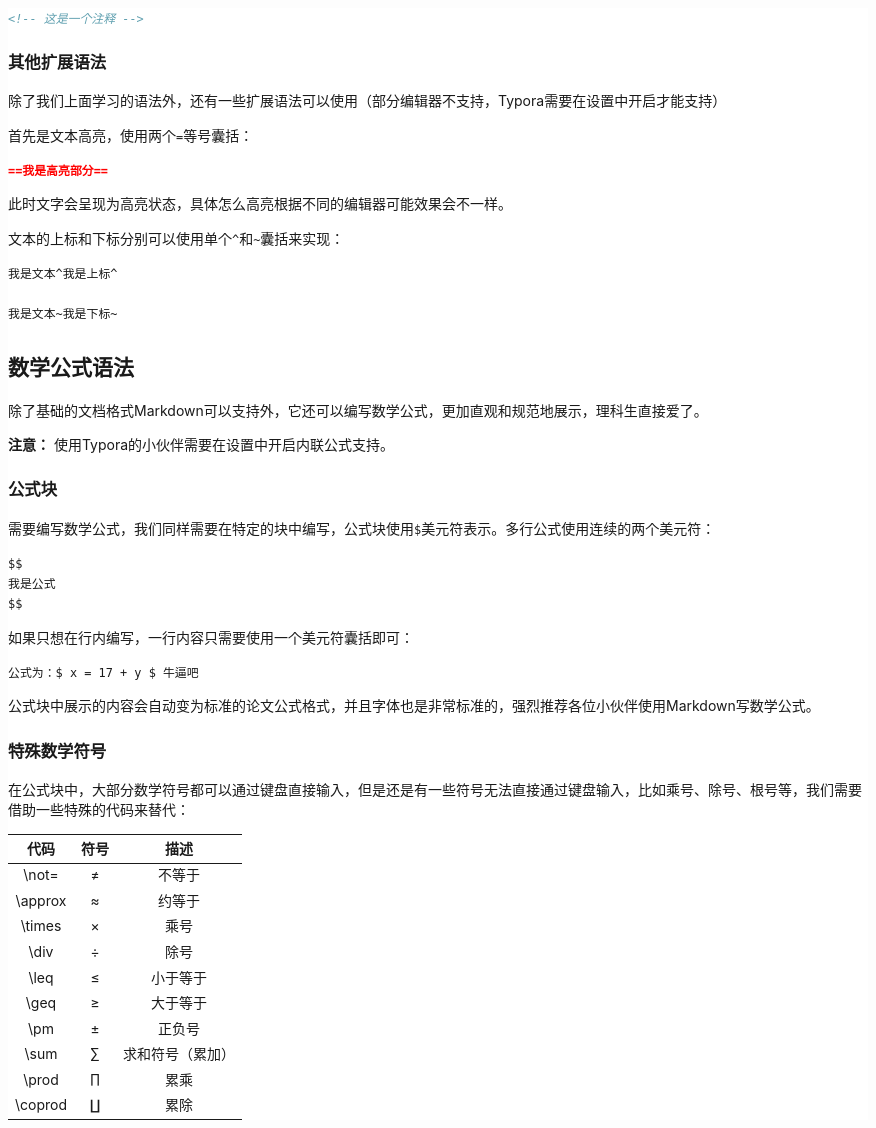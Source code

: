 ```markdown
<!-- 这是一个注释 -->
```

### 其他扩展语法

除了我们上面学习的语法外，还有一些扩展语法可以使用（部分编辑器不支持，Typora需要在设置中开启才能支持）

首先是文本高亮，使用两个`=`等号囊括：

```markdown
==我是高亮部分==
```

此时文字会呈现为高亮状态，具体怎么高亮根据不同的编辑器可能效果会不一样。

文本的上标和下标分别可以使用单个`^`和`~`囊括来实现：

```markdown
我是文本^我是上标^

我是文本~我是下标~
```

## 数学公式语法

除了基础的文档格式Markdown可以支持外，它还可以编写数学公式，更加直观和规范地展示，理科生直接爱了。

**注意：** 使用Typora的小伙伴需要在设置中开启内联公式支持。

### 公式块

需要编写数学公式，我们同样需要在特定的块中编写，公式块使用`$`美元符表示。多行公式使用连续的两个美元符：

```markdown
$$
我是公式
$$
```

如果只想在行内编写，一行内容只需要使用一个美元符囊括即可：

```markdown
公式为：$ x = 17 + y $ 牛逼吧
```

公式块中展示的内容会自动变为标准的论文公式格式，并且字体也是非常标准的，强烈推荐各位小伙伴使用Markdown写数学公式。

### 特殊数学符号

在公式块中，大部分数学符号都可以通过键盘直接输入，但是还是有一些符号无法直接通过键盘输入，比如乘号、除号、根号等，我们需要借助一些特殊的代码来替代：

|          代码          |           符号           |    描述    |
| :------------------: | :--------------------: | :------: |
|        \not=         |        $\not=$         |   不等于    |
|       \approx        |       $\approx$        |   约等于    |
|        \times        |        $\times$        |    乘号    |
|         \div         |         $\div$         |    除号    |
|         \leq         |         $\leq$         |   小于等于   |
|         \geq         |         $\geq$         |   大于等于   |
|         \pm          |         $\pm$          |   正负号    |
|         \sum         |         $\sum$         | 求和符号（累加） |
|        \prod         |        $\prod$         |    累乘    |
|       \coprod        |       $\coprod$        |    累除    |